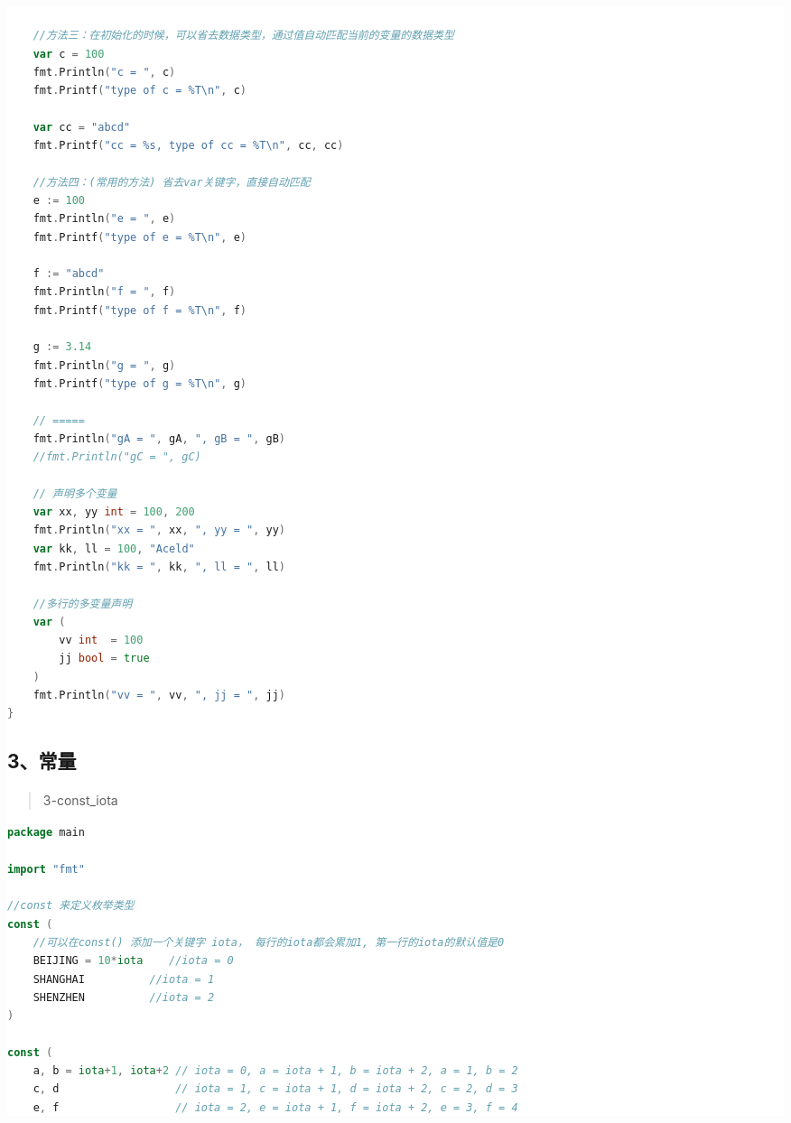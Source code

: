```go

	//方法三：在初始化的时候，可以省去数据类型，通过值自动匹配当前的变量的数据类型
	var c = 100
	fmt.Println("c = ", c)
	fmt.Printf("type of c = %T\n", c)

	var cc = "abcd"
	fmt.Printf("cc = %s, type of cc = %T\n", cc, cc)

	//方法四：(常用的方法) 省去var关键字，直接自动匹配
	e := 100
	fmt.Println("e = ", e)
	fmt.Printf("type of e = %T\n", e)

	f := "abcd"
	fmt.Println("f = ", f)
	fmt.Printf("type of f = %T\n", f)

	g := 3.14
	fmt.Println("g = ", g)
	fmt.Printf("type of g = %T\n", g)

	// =====
	fmt.Println("gA = ", gA, ", gB = ", gB)
	//fmt.Println("gC = ", gC)

	// 声明多个变量
	var xx, yy int = 100, 200
	fmt.Println("xx = ", xx, ", yy = ", yy)
	var kk, ll = 100, "Aceld"
	fmt.Println("kk = ", kk, ", ll = ", ll)

	//多行的多变量声明
	var (
		vv int  = 100
		jj bool = true
	)
	fmt.Println("vv = ", vv, ", jj = ", jj)
}
```

## **3、常量**

> 3-const_iota

```go
package main

import "fmt"

//const 来定义枚举类型
const (
	//可以在const() 添加一个关键字 iota， 每行的iota都会累加1, 第一行的iota的默认值是0
	BEIJING = 10*iota	 //iota = 0
	SHANGHAI 		  //iota = 1
	SHENZHEN          //iota = 2
)

const (
	a, b = iota+1, iota+2 // iota = 0, a = iota + 1, b = iota + 2, a = 1, b = 2
	c, d				  // iota = 1, c = iota + 1, d = iota + 2, c = 2, d = 3
	e, f				  // iota = 2, e = iota + 1, f = iota + 2, e = 3, f = 4

```